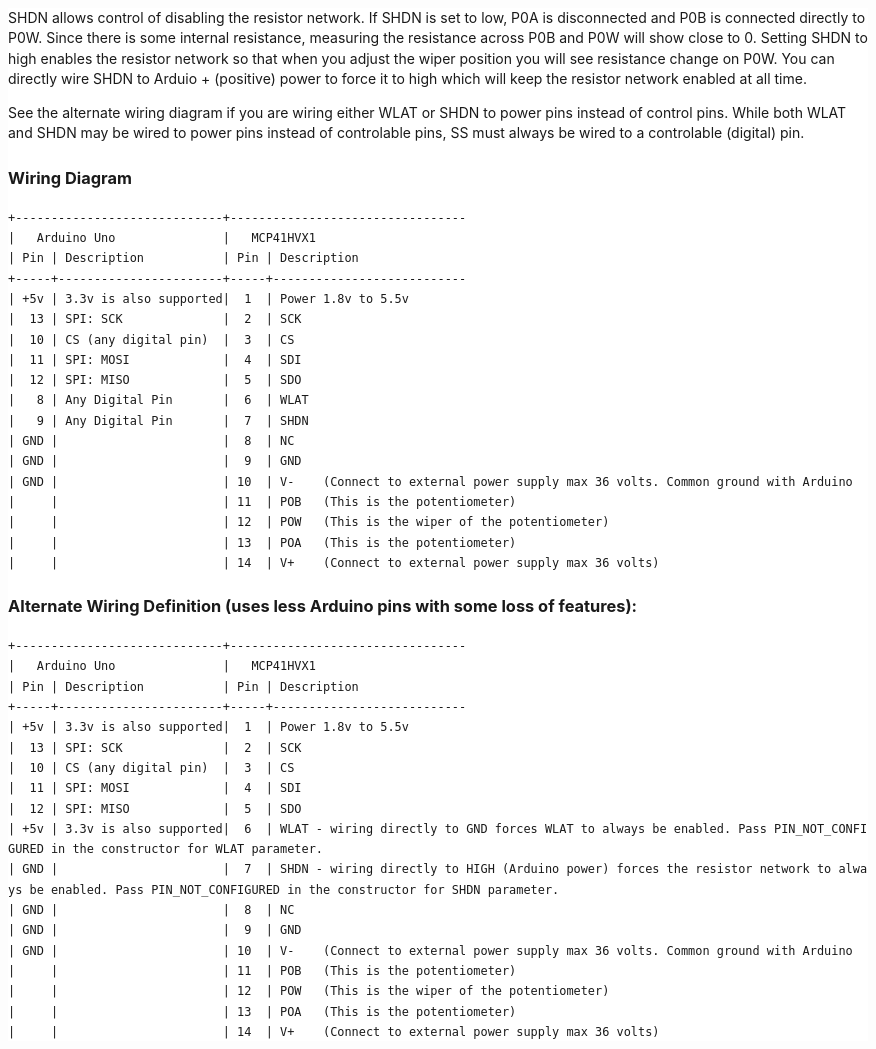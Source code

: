 SHDN allows control of disabling the resistor network. If SHDN is set to low, P0A is disconnected and P0B is connected directly to P0W. Since there is some internal resistance, measuring the resistance across P0B and P0W will show close to 0. Setting SHDN to high enables the resistor network so that when you adjust the wiper position you will see resistance change on P0W. You can directly wire SHDN to Arduio + (positive) power to force it to high which will keep the resistor network enabled at all time. 

See the alternate wiring diagram if you are wiring either WLAT or SHDN to power pins instead of control pins. While both WLAT and SHDN may be wired to power pins instead of controlable pins, SS must always be wired to a controlable (digital) pin.

### Wiring Diagram ###
```
+-----------------------------+---------------------------------
|   Arduino Uno               |   MCP41HVX1
| Pin | Description           | Pin | Description
+-----+-----------------------+-----+---------------------------
| +5v | 3.3v is also supported|  1  | Power 1.8v to 5.5v 
|  13 | SPI: SCK              |  2  | SCK
|  10 | CS (any digital pin)  |  3  | CS
|  11 | SPI: MOSI             |  4  | SDI
|  12 | SPI: MISO             |  5  | SDO
|   8 | Any Digital Pin       |  6  | WLAT
|   9 | Any Digital Pin       |  7  | SHDN
| GND |                       |  8  | NC
| GND |                       |  9  | GND
| GND |                       | 10  | V-    (Connect to external power supply max 36 volts. Common ground with Arduino
|     |                       | 11  | POB   (This is the potentiometer)
|     |                       | 12  | POW   (This is the wiper of the potentiometer)
|     |                       | 13  | POA   (This is the potentiometer)
|     |                       | 14  | V+    (Connect to external power supply max 36 volts)
```

### Alternate Wiring Definition (uses less Arduino pins with some loss of features): ###
```
+-----------------------------+---------------------------------
|   Arduino Uno               |   MCP41HVX1
| Pin | Description           | Pin | Description
+-----+-----------------------+-----+---------------------------
| +5v | 3.3v is also supported|  1  | Power 1.8v to 5.5v 
|  13 | SPI: SCK              |  2  | SCK
|  10 | CS (any digital pin)  |  3  | CS
|  11 | SPI: MOSI             |  4  | SDI
|  12 | SPI: MISO             |  5  | SDO
| +5v | 3.3v is also supported|  6  | WLAT - wiring directly to GND forces WLAT to always be enabled. Pass PIN_NOT_CONFIGURED in the constructor for WLAT parameter.
| GND |                       |  7  | SHDN - wiring directly to HIGH (Arduino power) forces the resistor network to always be enabled. Pass PIN_NOT_CONFIGURED in the constructor for SHDN parameter.
| GND |                       |  8  | NC
| GND |                       |  9  | GND
| GND |                       | 10  | V-    (Connect to external power supply max 36 volts. Common ground with Arduino
|     |                       | 11  | POB   (This is the potentiometer)
|     |                       | 12  | POW   (This is the wiper of the potentiometer)
|     |                       | 13  | POA   (This is the potentiometer)
|     |                       | 14  | V+    (Connect to external power supply max 36 volts)
```
